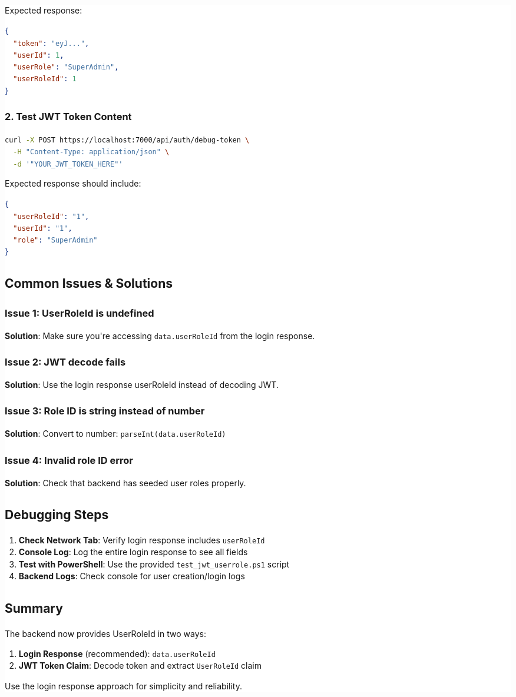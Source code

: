 Expected response:

```json
{
  "token": "eyJ...",
  "userId": 1,
  "userRole": "SuperAdmin",
  "userRoleId": 1
}
```

### 2. Test JWT Token Content

```bash
curl -X POST https://localhost:7000/api/auth/debug-token \
  -H "Content-Type: application/json" \
  -d '"YOUR_JWT_TOKEN_HERE"'
```

Expected response should include:

```json
{
  "userRoleId": "1",
  "userId": "1",
  "role": "SuperAdmin"
}
```

## Common Issues & Solutions

### Issue 1: UserRoleId is undefined

**Solution**: Make sure you're accessing `data.userRoleId` from the login response.

### Issue 2: JWT decode fails

**Solution**: Use the login response userRoleId instead of decoding JWT.

### Issue 3: Role ID is string instead of number

**Solution**: Convert to number: `parseInt(data.userRoleId)`

### Issue 4: Invalid role ID error

**Solution**: Check that backend has seeded user roles properly.

## Debugging Steps

1. **Check Network Tab**: Verify login response includes `userRoleId`
2. **Console Log**: Log the entire login response to see all fields
3. **Test with PowerShell**: Use the provided `test_jwt_userrole.ps1` script
4. **Backend Logs**: Check console for user creation/login logs

## Summary

The backend now provides UserRoleId in two ways:

1. **Login Response** (recommended): `data.userRoleId`
2. **JWT Token Claim**: Decode token and extract `UserRoleId` claim

Use the login response approach for simplicity and reliability.
